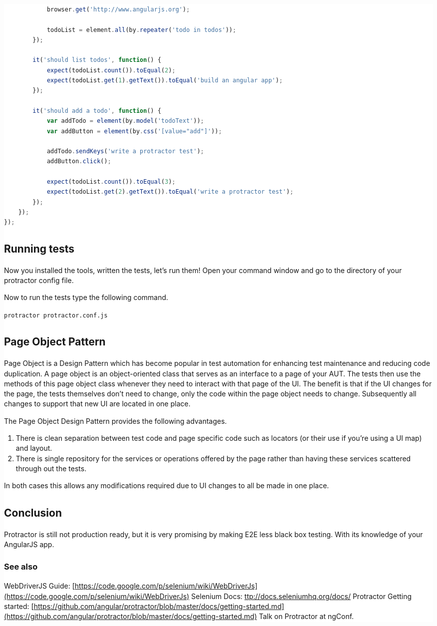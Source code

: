 ```js
            browser.get('http://www.angularjs.org');

            todoList = element.all(by.repeater('todo in todos'));
        });

        it('should list todos', function() {
            expect(todoList.count()).toEqual(2);
            expect(todoList.get(1).getText()).toEqual('build an angular app');
        });

        it('should add a todo', function() {
            var addTodo = element(by.model('todoText'));
            var addButton = element(by.css('[value="add"]'));

            addTodo.sendKeys('write a protractor test');
            addButton.click();

            expect(todoList.count()).toEqual(3);
            expect(todoList.get(2).getText()).toEqual('write a protractor test');
        });
    });
});
```

## Running tests

Now you installed the tools, written the tests, let’s run them! Open your command window and go to the directory of your protractor config file.

Now to run the tests type the following command.

```protractor protractor.conf.js```

## Page Object Pattern

Page Object is a Design Pattern which has become popular in test automation for enhancing test maintenance and reducing code duplication. A page object is an object-oriented class that serves as an interface to a page of your AUT. The tests then use the methods of this page object class whenever they need to interact with that page of the UI. The benefit is that if the UI changes for the page, the tests themselves don’t need to change, only the code within the page object needs to change. Subsequently all changes to support that new UI are located in one place.

The Page Object Design Pattern provides the following advantages.

1. There is clean separation between test code and page specific code such as locators (or their use if you’re using a UI map) and layout.
2. There is single repository for the services or operations offered by the page rather than having these services scattered through out the tests.

In both cases this allows any modifications required due to UI changes to all be made in one place.

## Conclusion

Protractor is still not production ready, but it is very promising by making E2E less black box testing. With its knowledge of your AngularJS app.

### See also

WebDriverJS Guide: [https://code.google.com/p/selenium/wiki/WebDriverJs](https://code.google.com/p/selenium/wiki/WebDriverJs)
Selenium Docs: [ttp://docs.seleniumhq.org/docs/](http://docs.seleniumhq.org/docs/)
Protractor Getting started: [https://github.com/angular/protractor/blob/master/docs/getting-started.md](https://github.com/angular/protractor/blob/master/docs/getting-started.md)
Talk on Protractor at ngConf.
```